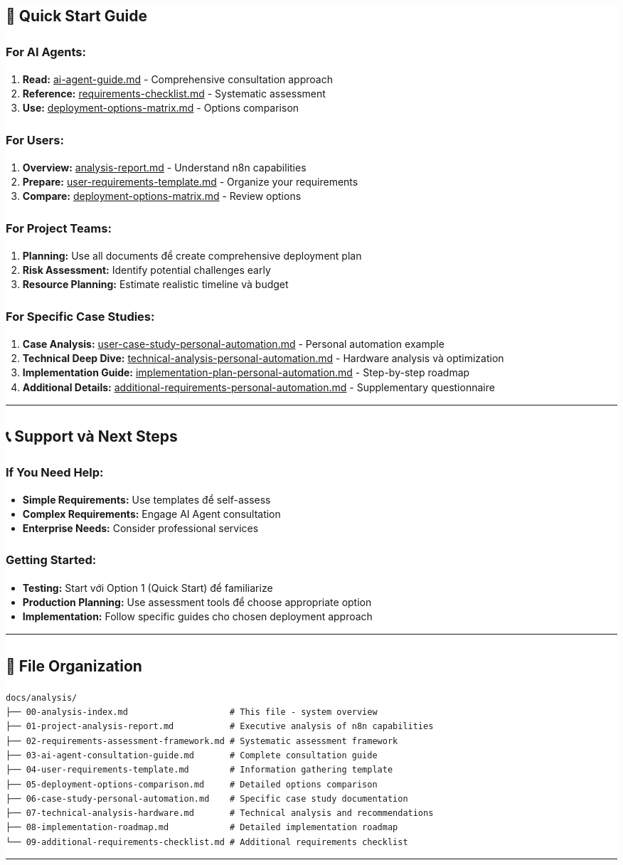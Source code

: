
## 🚀 Quick Start Guide

### **For AI Agents:**
1. **Read:** [ai-agent-guide.md](./ai-agent-guide.md) - Comprehensive consultation approach
2. **Reference:** [requirements-checklist.md](./requirements-checklist.md) - Systematic assessment
3. **Use:** [deployment-options-matrix.md](./deployment-options-matrix.md) - Options comparison

### **For Users:**
1. **Overview:** [analysis-report.md](./analysis-report.md) - Understand n8n capabilities
2. **Prepare:** [user-requirements-template.md](./user-requirements-template.md) - Organize your requirements
3. **Compare:** [deployment-options-matrix.md](./deployment-options-matrix.md) - Review options

### **For Project Teams:**
1. **Planning:** Use all documents để create comprehensive deployment plan
2. **Risk Assessment:** Identify potential challenges early
3. **Resource Planning:** Estimate realistic timeline và budget

### **For Specific Case Studies:**
1. **Case Analysis:** [user-case-study-personal-automation.md](./user-case-study-personal-automation.md) - Personal automation example
2. **Technical Deep Dive:** [technical-analysis-personal-automation.md](./technical-analysis-personal-automation.md) - Hardware analysis và optimization
3. **Implementation Guide:** [implementation-plan-personal-automation.md](./implementation-plan-personal-automation.md) - Step-by-step roadmap
4. **Additional Details:** [additional-requirements-personal-automation.md](./additional-requirements-personal-automation.md) - Supplementary questionnaire

---

## 📞 Support và Next Steps

### **If You Need Help:**
- **Simple Requirements:** Use templates để self-assess
- **Complex Requirements:** Engage AI Agent consultation
- **Enterprise Needs:** Consider professional services

### **Getting Started:**
- **Testing:** Start với Option 1 (Quick Start) để familiarize
- **Production Planning:** Use assessment tools để choose appropriate option
- **Implementation:** Follow specific guides cho chosen deployment approach

---

## 📂 File Organization

```
docs/analysis/
├── 00-analysis-index.md                    # This file - system overview
├── 01-project-analysis-report.md           # Executive analysis of n8n capabilities
├── 02-requirements-assessment-framework.md # Systematic assessment framework
├── 03-ai-agent-consultation-guide.md       # Complete consultation guide
├── 04-user-requirements-template.md        # Information gathering template
├── 05-deployment-options-comparison.md     # Detailed options comparison
├── 06-case-study-personal-automation.md    # Specific case study documentation
├── 07-technical-analysis-hardware.md       # Technical analysis and recommendations
├── 08-implementation-roadmap.md            # Detailed implementation roadmap
└── 09-additional-requirements-checklist.md # Additional requirements checklist
```

---